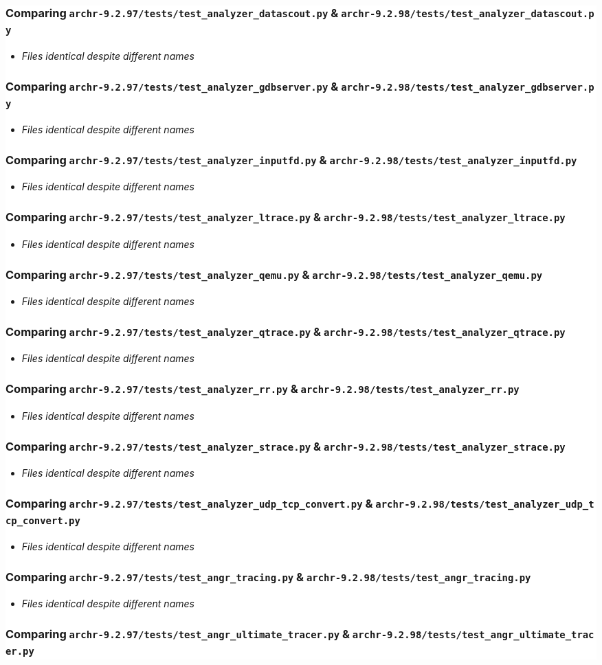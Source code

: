 ### Comparing `archr-9.2.97/tests/test_analyzer_datascout.py` & `archr-9.2.98/tests/test_analyzer_datascout.py`

 * *Files identical despite different names*

### Comparing `archr-9.2.97/tests/test_analyzer_gdbserver.py` & `archr-9.2.98/tests/test_analyzer_gdbserver.py`

 * *Files identical despite different names*

### Comparing `archr-9.2.97/tests/test_analyzer_inputfd.py` & `archr-9.2.98/tests/test_analyzer_inputfd.py`

 * *Files identical despite different names*

### Comparing `archr-9.2.97/tests/test_analyzer_ltrace.py` & `archr-9.2.98/tests/test_analyzer_ltrace.py`

 * *Files identical despite different names*

### Comparing `archr-9.2.97/tests/test_analyzer_qemu.py` & `archr-9.2.98/tests/test_analyzer_qemu.py`

 * *Files identical despite different names*

### Comparing `archr-9.2.97/tests/test_analyzer_qtrace.py` & `archr-9.2.98/tests/test_analyzer_qtrace.py`

 * *Files identical despite different names*

### Comparing `archr-9.2.97/tests/test_analyzer_rr.py` & `archr-9.2.98/tests/test_analyzer_rr.py`

 * *Files identical despite different names*

### Comparing `archr-9.2.97/tests/test_analyzer_strace.py` & `archr-9.2.98/tests/test_analyzer_strace.py`

 * *Files identical despite different names*

### Comparing `archr-9.2.97/tests/test_analyzer_udp_tcp_convert.py` & `archr-9.2.98/tests/test_analyzer_udp_tcp_convert.py`

 * *Files identical despite different names*

### Comparing `archr-9.2.97/tests/test_angr_tracing.py` & `archr-9.2.98/tests/test_angr_tracing.py`

 * *Files identical despite different names*

### Comparing `archr-9.2.97/tests/test_angr_ultimate_tracer.py` & `archr-9.2.98/tests/test_angr_ultimate_tracer.py`
